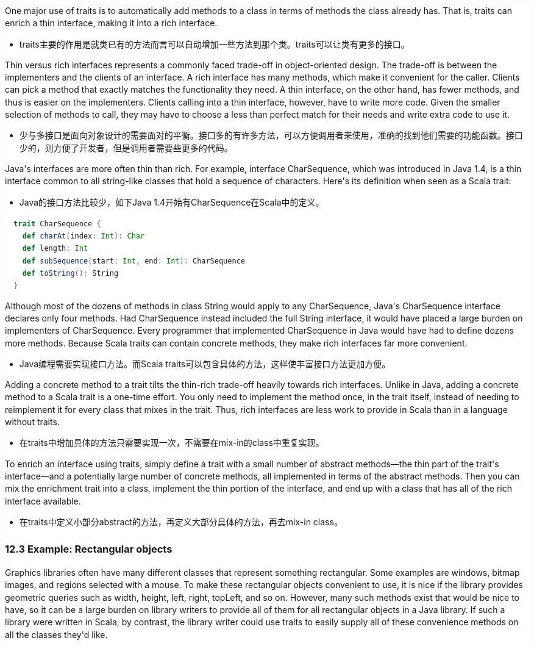 One major use of traits is to automatically add methods to a class in terms of methods the class already has. That is, traits can enrich a thin interface, making it into a rich interface.

+ traits主要的作用是就类已有的方法而言可以自动增加一些方法到那个类。traits可以让类有更多的接口。

Thin versus rich interfaces represents a commonly faced trade-off in object-oriented design. The trade-off is between the implementers and the clients of an interface. A rich interface has many methods, which make it convenient for the caller. Clients can pick a method that exactly matches the functionality they need. A thin interface, on the other hand, has fewer methods, and thus is easier on the implementers. Clients calling into a thin interface, however, have to write more code. Given the smaller selection of methods to call, they may have to choose a less than perfect match for their needs and write extra code to use it.

+ 少与多接口是面向对象设计的需要面对的平衡。接口多的有许多方法，可以方便调用者来使用，准确的找到他们需要的功能函数。接口少的，则方便了开发者，但是调用者需要些更多的代码。

Java's interfaces are more often thin than rich. For example, interface CharSequence, which was introduced in Java 1.4, is a thin interface common to all string-like classes that hold a sequence of characters. Here's its definition when seen as a Scala trait:

+ Java的接口方法比较少，如下Java 1.4开始有CharSequence在Scala中的定义。

```scala
  trait CharSequence {
    def charAt(index: Int): Char
    def length: Int
    def subSequence(start: Int, end: Int): CharSequence
    def toString(): String
  }
```

Although most of the dozens of methods in class String would apply to any CharSequence, Java's CharSequence interface declares only four methods. Had CharSequence instead included the full String interface, it would have placed a large burden on implementers of CharSequence. Every programmer that implemented CharSequence in Java would have had to define dozens more methods. Because Scala traits can contain concrete methods, they make rich interfaces far more convenient.

+ Java编程需要实现接口方法。而Scala traits可以包含具体的方法，这样使丰富接口方法更加方便。

Adding a concrete method to a trait tilts the thin-rich trade-off heavily towards rich interfaces. Unlike in Java, adding a concrete method to a Scala trait is a one-time effort. You only need to implement the method once, in the trait itself, instead of needing to reimplement it for every class that mixes in the trait. Thus, rich interfaces are less work to provide in Scala than in a language without traits.

+ 在traits中增加具体的方法只需要实现一次，不需要在mix-in的class中重复实现。

To enrich an interface using traits, simply define a trait with a small number of abstract methods—the thin part of the trait's interface—and a potentially large number of concrete methods, all implemented in terms of the abstract methods. Then you can mix the enrichment trait into a class, implement the thin portion of the interface, and end up with a class that has all of the rich interface available.

+ 在traits中定义小部分abstract的方法，再定义大部分具体的方法，再去mix-in class。

### 12.3 Example: Rectangular objects

Graphics libraries often have many different classes that represent something rectangular. Some examples are windows, bitmap images, and regions selected with a mouse. To make these rectangular objects convenient to use, it is nice if the library provides geometric queries such as width, height, left, right, topLeft, and so on. However, many such methods exist that would be nice to have, so it can be a large burden on library writers to provide all of them for all rectangular objects in a Java library. If such a library were written in Scala, by contrast, the library writer could use traits to easily supply all of these convenience methods on all the classes they'd like.
